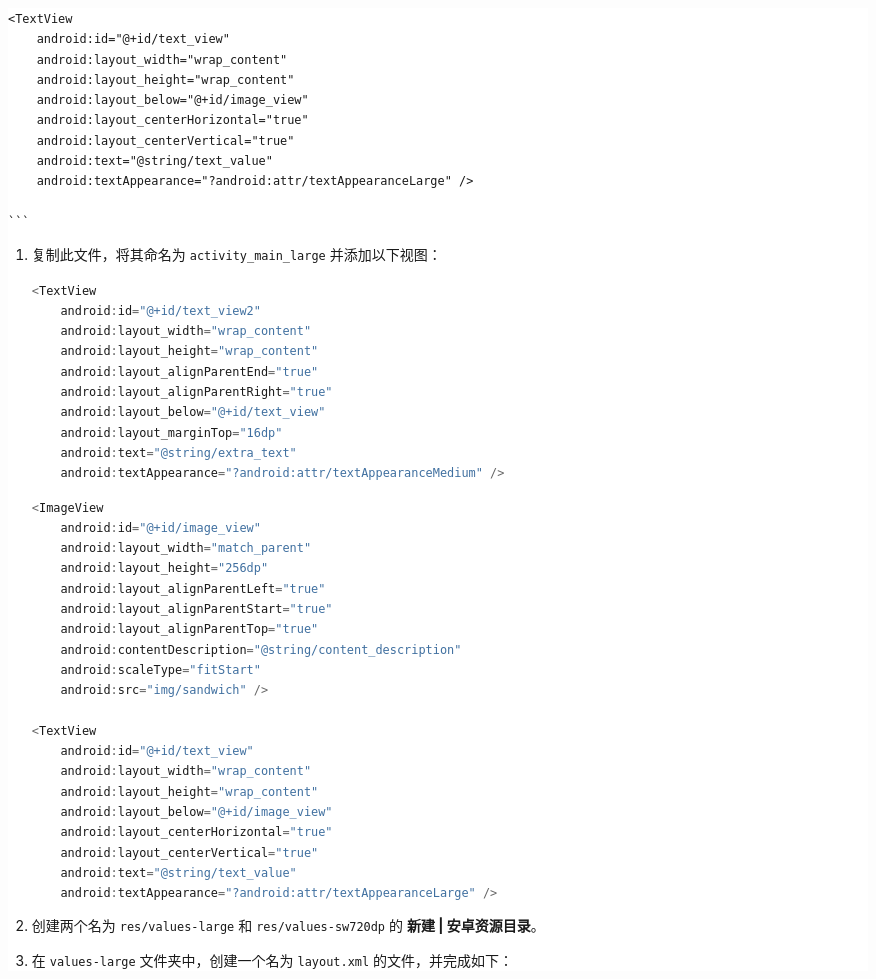     <TextView 
        android:id="@+id/text_view" 
        android:layout_width="wrap_content" 
        android:layout_height="wrap_content" 
        android:layout_below="@+id/image_view" 
        android:layout_centerHorizontal="true" 
        android:layout_centerVertical="true" 
        android:text="@string/text_value" 
        android:textAppearance="?android:attr/textAppearanceLarge" /> 

    ```

1.  复制此文件，将其命名为 `activity_main_large` 并添加以下视图：

    ```kt
    <TextView 
        android:id="@+id/text_view2" 
        android:layout_width="wrap_content" 
        android:layout_height="wrap_content" 
        android:layout_alignParentEnd="true" 
        android:layout_alignParentRight="true" 
        android:layout_below="@+id/text_view" 
        android:layout_marginTop="16dp" 
        android:text="@string/extra_text" 
        android:textAppearance="?android:attr/textAppearanceMedium" /> 

    ```

    ```kt
    <ImageView 
        android:id="@+id/image_view" 
        android:layout_width="match_parent" 
        android:layout_height="256dp" 
        android:layout_alignParentLeft="true" 
        android:layout_alignParentStart="true" 
        android:layout_alignParentTop="true" 
        android:contentDescription="@string/content_description" 
        android:scaleType="fitStart" 
        android:src="img/sandwich" /> 

    <TextView 
        android:id="@+id/text_view" 
        android:layout_width="wrap_content" 
        android:layout_height="wrap_content" 
        android:layout_below="@+id/image_view" 
        android:layout_centerHorizontal="true" 
        android:layout_centerVertical="true" 
        android:text="@string/text_value" 
        android:textAppearance="?android:attr/textAppearanceLarge" /> 

    ```

1.  创建两个名为 `res/values-large` 和 `res/values-sw720dp` 的 **新建 | 安卓资源目录**。

1.  在 `values-large` 文件夹中，创建一个名为 `layout.xml` 的文件，并完成如下：
